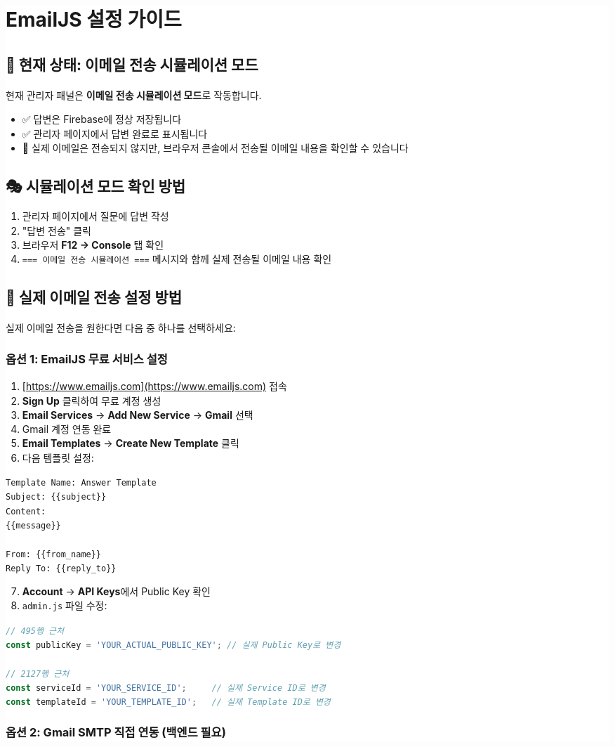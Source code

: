 # EmailJS 설정 가이드

## 📧 현재 상태: 이메일 전송 시뮬레이션 모드

현재 관리자 패널은 **이메일 전송 시뮬레이션 모드**로 작동합니다.
- ✅ 답변은 Firebase에 정상 저장됩니다
- ✅ 관리자 페이지에서 답변 완료로 표시됩니다  
- 📧 실제 이메일은 전송되지 않지만, 브라우저 콘솔에서 전송될 이메일 내용을 확인할 수 있습니다

## 🎭 시뮬레이션 모드 확인 방법

1. 관리자 페이지에서 질문에 답변 작성
2. "답변 전송" 클릭
3. 브라우저 **F12 → Console** 탭 확인
4. `=== 이메일 전송 시뮬레이션 ===` 메시지와 함께 실제 전송될 이메일 내용 확인

## 🚀 실제 이메일 전송 설정 방법

실제 이메일 전송을 원한다면 다음 중 하나를 선택하세요:

### 옵션 1: EmailJS 무료 서비스 설정

1. [https://www.emailjs.com](https://www.emailjs.com) 접속
2. **Sign Up** 클릭하여 무료 계정 생성
3. **Email Services** → **Add New Service** → **Gmail** 선택
4. Gmail 계정 연동 완료
5. **Email Templates** → **Create New Template** 클릭
6. 다음 템플릿 설정:

```
Template Name: Answer Template
Subject: {{subject}}
Content:
{{message}}

From: {{from_name}}
Reply To: {{reply_to}}
```

7. **Account** → **API Keys**에서 Public Key 확인
8. `admin.js` 파일 수정:

```javascript
// 495행 근처
const publicKey = 'YOUR_ACTUAL_PUBLIC_KEY'; // 실제 Public Key로 변경

// 2127행 근처  
const serviceId = 'YOUR_SERVICE_ID';     // 실제 Service ID로 변경
const templateId = 'YOUR_TEMPLATE_ID';   // 실제 Template ID로 변경
```

### 옵션 2: Gmail SMTP 직접 연동 (백엔드 필요)
